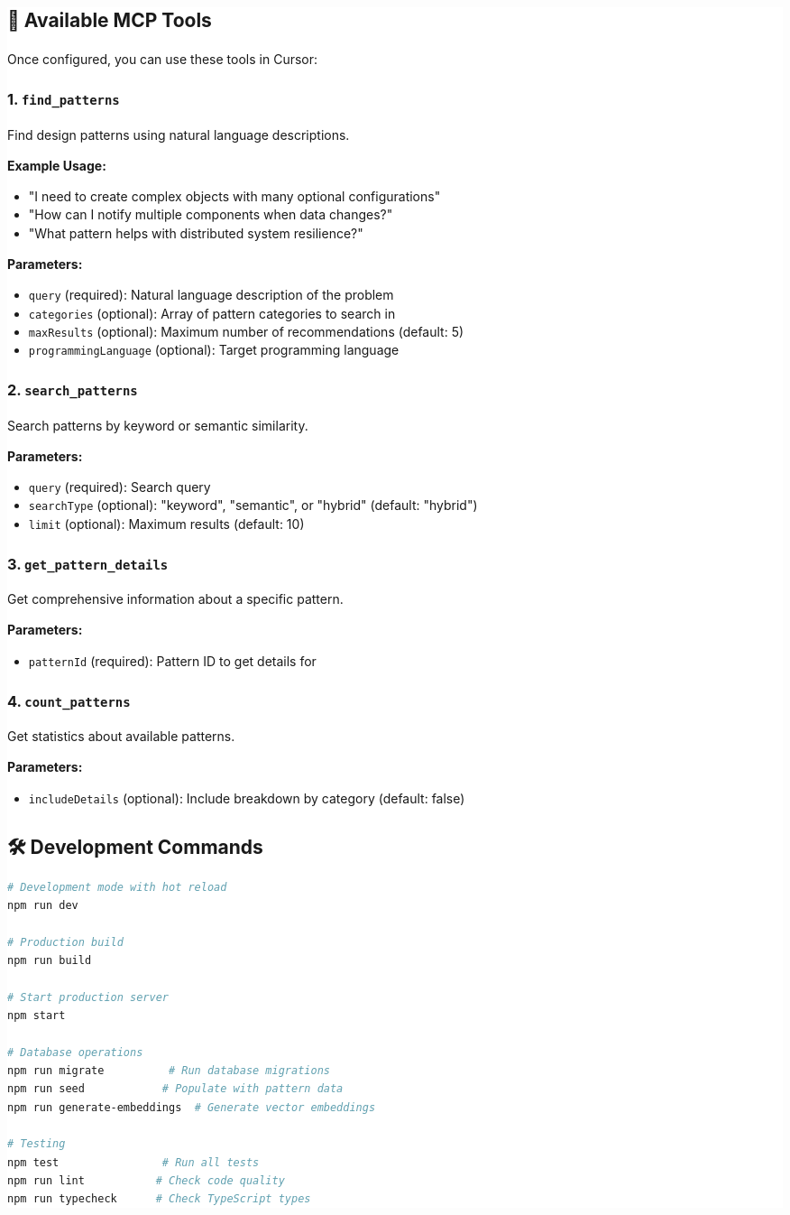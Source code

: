 ## 🎯 Available MCP Tools

Once configured, you can use these tools in Cursor:

### 1. `find_patterns`

Find design patterns using natural language descriptions.

**Example Usage:**

- "I need to create complex objects with many optional configurations"
- "How can I notify multiple components when data changes?"
- "What pattern helps with distributed system resilience?"

**Parameters:**

- `query` (required): Natural language description of the problem
- `categories` (optional): Array of pattern categories to search in
- `maxResults` (optional): Maximum number of recommendations (default: 5)
- `programmingLanguage` (optional): Target programming language

### 2. `search_patterns`

Search patterns by keyword or semantic similarity.

**Parameters:**

- `query` (required): Search query
- `searchType` (optional): "keyword", "semantic", or "hybrid" (default: "hybrid")
- `limit` (optional): Maximum results (default: 10)

### 3. `get_pattern_details`

Get comprehensive information about a specific pattern.

**Parameters:**

- `patternId` (required): Pattern ID to get details for

### 4. `count_patterns`

Get statistics about available patterns.

**Parameters:**

- `includeDetails` (optional): Include breakdown by category (default: false)

## 🛠️ Development Commands

```bash
# Development mode with hot reload
npm run dev

# Production build
npm run build

# Start production server
npm start

# Database operations
npm run migrate          # Run database migrations
npm run seed            # Populate with pattern data
npm run generate-embeddings  # Generate vector embeddings

# Testing
npm test                # Run all tests
npm run lint           # Check code quality
npm run typecheck      # Check TypeScript types
```